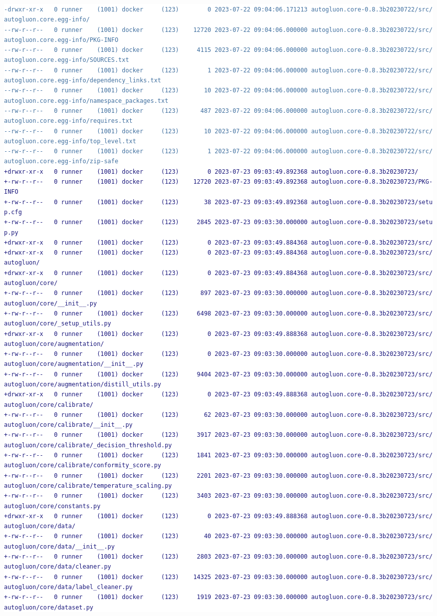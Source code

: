 ```diff
-drwxr-xr-x   0 runner    (1001) docker     (123)        0 2023-07-22 09:04:06.171213 autogluon.core-0.8.3b20230722/src/autogluon.core.egg-info/
--rw-r--r--   0 runner    (1001) docker     (123)    12720 2023-07-22 09:04:06.000000 autogluon.core-0.8.3b20230722/src/autogluon.core.egg-info/PKG-INFO
--rw-r--r--   0 runner    (1001) docker     (123)     4115 2023-07-22 09:04:06.000000 autogluon.core-0.8.3b20230722/src/autogluon.core.egg-info/SOURCES.txt
--rw-r--r--   0 runner    (1001) docker     (123)        1 2023-07-22 09:04:06.000000 autogluon.core-0.8.3b20230722/src/autogluon.core.egg-info/dependency_links.txt
--rw-r--r--   0 runner    (1001) docker     (123)       10 2023-07-22 09:04:06.000000 autogluon.core-0.8.3b20230722/src/autogluon.core.egg-info/namespace_packages.txt
--rw-r--r--   0 runner    (1001) docker     (123)      487 2023-07-22 09:04:06.000000 autogluon.core-0.8.3b20230722/src/autogluon.core.egg-info/requires.txt
--rw-r--r--   0 runner    (1001) docker     (123)       10 2023-07-22 09:04:06.000000 autogluon.core-0.8.3b20230722/src/autogluon.core.egg-info/top_level.txt
--rw-r--r--   0 runner    (1001) docker     (123)        1 2023-07-22 09:04:06.000000 autogluon.core-0.8.3b20230722/src/autogluon.core.egg-info/zip-safe
+drwxr-xr-x   0 runner    (1001) docker     (123)        0 2023-07-23 09:03:49.892368 autogluon.core-0.8.3b20230723/
+-rw-r--r--   0 runner    (1001) docker     (123)    12720 2023-07-23 09:03:49.892368 autogluon.core-0.8.3b20230723/PKG-INFO
+-rw-r--r--   0 runner    (1001) docker     (123)       38 2023-07-23 09:03:49.892368 autogluon.core-0.8.3b20230723/setup.cfg
+-rw-r--r--   0 runner    (1001) docker     (123)     2845 2023-07-23 09:03:30.000000 autogluon.core-0.8.3b20230723/setup.py
+drwxr-xr-x   0 runner    (1001) docker     (123)        0 2023-07-23 09:03:49.884368 autogluon.core-0.8.3b20230723/src/
+drwxr-xr-x   0 runner    (1001) docker     (123)        0 2023-07-23 09:03:49.884368 autogluon.core-0.8.3b20230723/src/autogluon/
+drwxr-xr-x   0 runner    (1001) docker     (123)        0 2023-07-23 09:03:49.884368 autogluon.core-0.8.3b20230723/src/autogluon/core/
+-rw-r--r--   0 runner    (1001) docker     (123)      897 2023-07-23 09:03:30.000000 autogluon.core-0.8.3b20230723/src/autogluon/core/__init__.py
+-rw-r--r--   0 runner    (1001) docker     (123)     6498 2023-07-23 09:03:30.000000 autogluon.core-0.8.3b20230723/src/autogluon/core/_setup_utils.py
+drwxr-xr-x   0 runner    (1001) docker     (123)        0 2023-07-23 09:03:49.888368 autogluon.core-0.8.3b20230723/src/autogluon/core/augmentation/
+-rw-r--r--   0 runner    (1001) docker     (123)        0 2023-07-23 09:03:30.000000 autogluon.core-0.8.3b20230723/src/autogluon/core/augmentation/__init__.py
+-rw-r--r--   0 runner    (1001) docker     (123)     9404 2023-07-23 09:03:30.000000 autogluon.core-0.8.3b20230723/src/autogluon/core/augmentation/distill_utils.py
+drwxr-xr-x   0 runner    (1001) docker     (123)        0 2023-07-23 09:03:49.888368 autogluon.core-0.8.3b20230723/src/autogluon/core/calibrate/
+-rw-r--r--   0 runner    (1001) docker     (123)       62 2023-07-23 09:03:30.000000 autogluon.core-0.8.3b20230723/src/autogluon/core/calibrate/__init__.py
+-rw-r--r--   0 runner    (1001) docker     (123)     3917 2023-07-23 09:03:30.000000 autogluon.core-0.8.3b20230723/src/autogluon/core/calibrate/_decision_threshold.py
+-rw-r--r--   0 runner    (1001) docker     (123)     1841 2023-07-23 09:03:30.000000 autogluon.core-0.8.3b20230723/src/autogluon/core/calibrate/conformity_score.py
+-rw-r--r--   0 runner    (1001) docker     (123)     2201 2023-07-23 09:03:30.000000 autogluon.core-0.8.3b20230723/src/autogluon/core/calibrate/temperature_scaling.py
+-rw-r--r--   0 runner    (1001) docker     (123)     3403 2023-07-23 09:03:30.000000 autogluon.core-0.8.3b20230723/src/autogluon/core/constants.py
+drwxr-xr-x   0 runner    (1001) docker     (123)        0 2023-07-23 09:03:49.888368 autogluon.core-0.8.3b20230723/src/autogluon/core/data/
+-rw-r--r--   0 runner    (1001) docker     (123)       40 2023-07-23 09:03:30.000000 autogluon.core-0.8.3b20230723/src/autogluon/core/data/__init__.py
+-rw-r--r--   0 runner    (1001) docker     (123)     2803 2023-07-23 09:03:30.000000 autogluon.core-0.8.3b20230723/src/autogluon/core/data/cleaner.py
+-rw-r--r--   0 runner    (1001) docker     (123)    14325 2023-07-23 09:03:30.000000 autogluon.core-0.8.3b20230723/src/autogluon/core/data/label_cleaner.py
+-rw-r--r--   0 runner    (1001) docker     (123)     1919 2023-07-23 09:03:30.000000 autogluon.core-0.8.3b20230723/src/autogluon/core/dataset.py
```